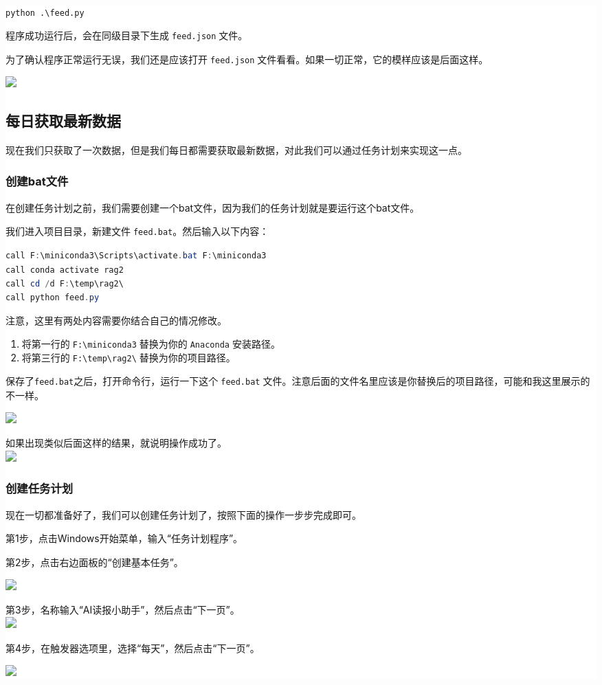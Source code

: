 ```python
python .\feed.py
```

程序成功运行后，会在同级目录下生成 `feed.json` 文件。

为了确认程序正常运行无误，我们还是应该打开 `feed.json` 文件看看。如果一切正常，它的模样应该是后面这样。

![](https://static001.geekbang.org/resource/image/43/8e/43e9ec3ab3c8f1eff20ddf3a30c2318e.jpg?wh=1872x975)

## 每日获取最新数据

现在我们只获取了一次数据，但是我们每日都需要获取最新数据，对此我们可以通过任务计划来实现这一点。

### 创建bat文件

在创建任务计划之前，我们需要创建一个bat文件，因为我们的任务计划就是要运行这个bat文件。

我们进入项目目录，新建文件 `feed.bat`。然后输入以下内容：

```powershell
call F:\miniconda3\Scripts\activate.bat F:\miniconda3
call conda activate rag2
call cd /d F:\temp\rag2\
call python feed.py
```

注意，这里有两处内容需要你结合自己的情况修改。

1. 将第一行的 `F:\miniconda3` 替换为你的 `Anaconda` 安装路径。
2. 将第三行的 `F:\temp\rag2\` 替换为你的项目路径。

保存了`feed.bat`之后，打开命令行，运行一下这个 `feed.bat` 文件。注意后面的文件名里应该是你替换后的项目路径，可能和我这里展示的不一样。

![](https://static001.geekbang.org/resource/image/2d/6b/2da3a8e63fdfe01c5a23d41b6609786b.jpg?wh=1601x141)

如果出现类似后面这样的结果，就说明操作成功了。  
![](https://static001.geekbang.org/resource/image/fc/d2/fc3f9a49e5e2b3134ff9844da1fdc7d2.jpg?wh=1946x1050)

### 创建任务计划

现在一切都准备好了，我们可以创建任务计划了，按照下面的操作一步步完成即可。

第1步，点击Windows开始菜单，输入“任务计划程序”。

第2步，点击右边面板的“创建基本任务”。

![](https://static001.geekbang.org/resource/image/b5/b1/b54042d738266d9c9d6e9d3f6871c5b1.jpg?wh=1920x1396)

第3步，名称输入“AI读报小助手”，然后点击“下一页”。  
![](https://static001.geekbang.org/resource/image/a2/f1/a2965fbf2bb244c643a4a2b53db1acf1.jpg?wh=2920x2307)

第4步，在触发器选项里，选择“每天”，然后点击“下一页”。

![](https://static001.geekbang.org/resource/image/bf/a0/bfc34eb98yy48fca79d64a30de8239a0.jpg?wh=2900x2327)
